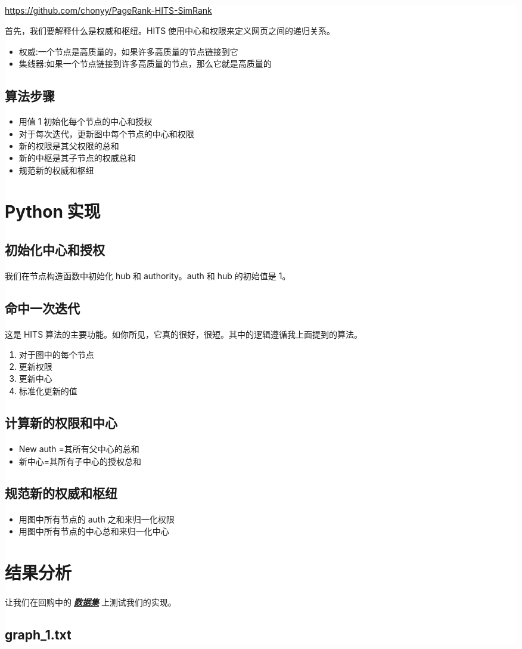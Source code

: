<https://github.com/chonyy/PageRank-HITS-SimRank>  

首先，我们要解释什么是权威和枢纽。HITS 使用中心和权限来定义网页之间的递归关系。

*   权威:一个节点是高质量的，如果许多高质量的节点链接到它
*   集线器:如果一个节点链接到许多高质量的节点，那么它就是高质量的

## 算法步骤

*   用值 1 初始化每个节点的中心和授权
*   对于每次迭代，更新图中每个节点的中心和权限
*   新的权限是其父权限的总和
*   新的中枢是其子节点的权威总和
*   规范新的权威和枢纽

# Python 实现

## 初始化中心和授权

我们在节点构造函数中初始化 hub 和 authority。auth 和 hub 的初始值是 1。

## 命中一次迭代

这是 HITS 算法的主要功能。如你所见，它真的很好，很短。其中的逻辑遵循我上面提到的算法。

1.  对于图中的每个节点
2.  更新权限
3.  更新中心
4.  标准化更新的值

## 计算新的权限和中心

*   New auth =其所有父中心的总和
*   新中心=其所有子中心的授权总和

## 规范新的权威和枢纽

*   用图中所有节点的 auth 之和来归一化权限
*   用图中所有节点的中心总和来归一化中心

# 结果分析

让我们在回购中的 [***数据集***](https://github.com/chonyy/PageRank-HITS-SimRank/tree/master/dataset) 上测试我们的实现。

## graph_1.txt
